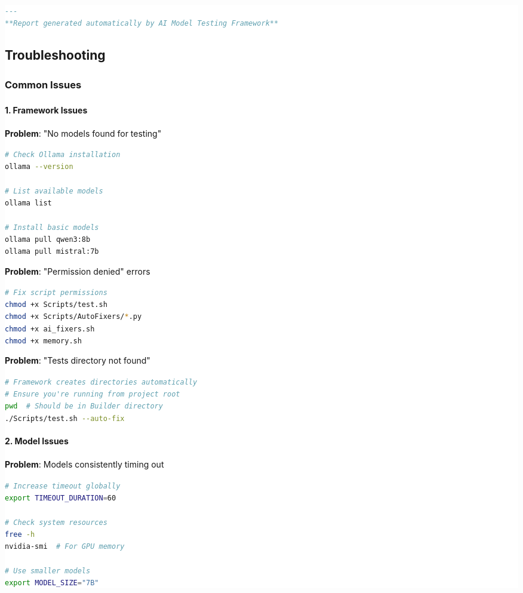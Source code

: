 ```markdown
---
**Report generated automatically by AI Model Testing Framework**
```

## Troubleshooting

### Common Issues

#### 1. Framework Issues

**Problem**: "No models found for testing"
```bash
# Check Ollama installation
ollama --version

# List available models
ollama list

# Install basic models
ollama pull qwen3:8b
ollama pull mistral:7b
```

**Problem**: "Permission denied" errors
```bash
# Fix script permissions
chmod +x Scripts/test.sh
chmod +x Scripts/AutoFixers/*.py
chmod +x ai_fixers.sh
chmod +x memory.sh
```

**Problem**: "Tests directory not found"
```bash
# Framework creates directories automatically
# Ensure you're running from project root
pwd  # Should be in Builder directory
./Scripts/test.sh --auto-fix
```

#### 2. Model Issues

**Problem**: Models consistently timing out
```bash
# Increase timeout globally
export TIMEOUT_DURATION=60

# Check system resources
free -h
nvidia-smi  # For GPU memory

# Use smaller models
export MODEL_SIZE="7B"
```
